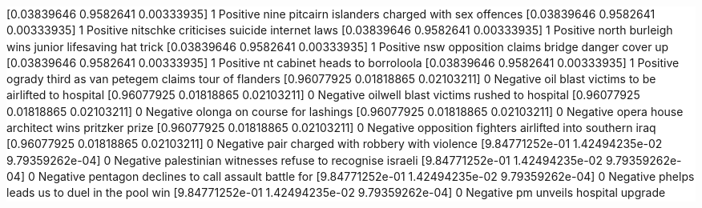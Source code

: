 [0.03839646 0.9582641  0.00333935]
1
Positive
nine pitcairn islanders charged with sex offences
[0.03839646 0.9582641  0.00333935]
1
Positive
nitschke criticises suicide internet laws
[0.03839646 0.9582641  0.00333935]
1
Positive
north burleigh wins junior lifesaving hat trick
[0.03839646 0.9582641  0.00333935]
1
Positive
nsw opposition claims bridge danger cover up
[0.03839646 0.9582641  0.00333935]
1
Positive
nt cabinet heads to borroloola
[0.03839646 0.9582641  0.00333935]
1
Positive
ogrady third as van petegem claims tour of flanders
[0.96077925 0.01818865 0.02103211]
0
Negative
oil blast victims to be airlifted to hospital
[0.96077925 0.01818865 0.02103211]
0
Negative
oilwell blast victims rushed to hospital
[0.96077925 0.01818865 0.02103211]
0
Negative
olonga on course for lashings
[0.96077925 0.01818865 0.02103211]
0
Negative
opera house architect wins pritzker prize
[0.96077925 0.01818865 0.02103211]
0
Negative
opposition fighters airlifted into southern iraq
[0.96077925 0.01818865 0.02103211]
0
Negative
pair charged with robbery with violence
[9.84771252e-01 1.42494235e-02 9.79359262e-04]
0
Negative
palestinian witnesses refuse to recognise israeli
[9.84771252e-01 1.42494235e-02 9.79359262e-04]
0
Negative
pentagon declines to call assault battle for
[9.84771252e-01 1.42494235e-02 9.79359262e-04]
0
Negative
phelps leads us to duel in the pool win
[9.84771252e-01 1.42494235e-02 9.79359262e-04]
0
Negative
pm unveils hospital upgrade
